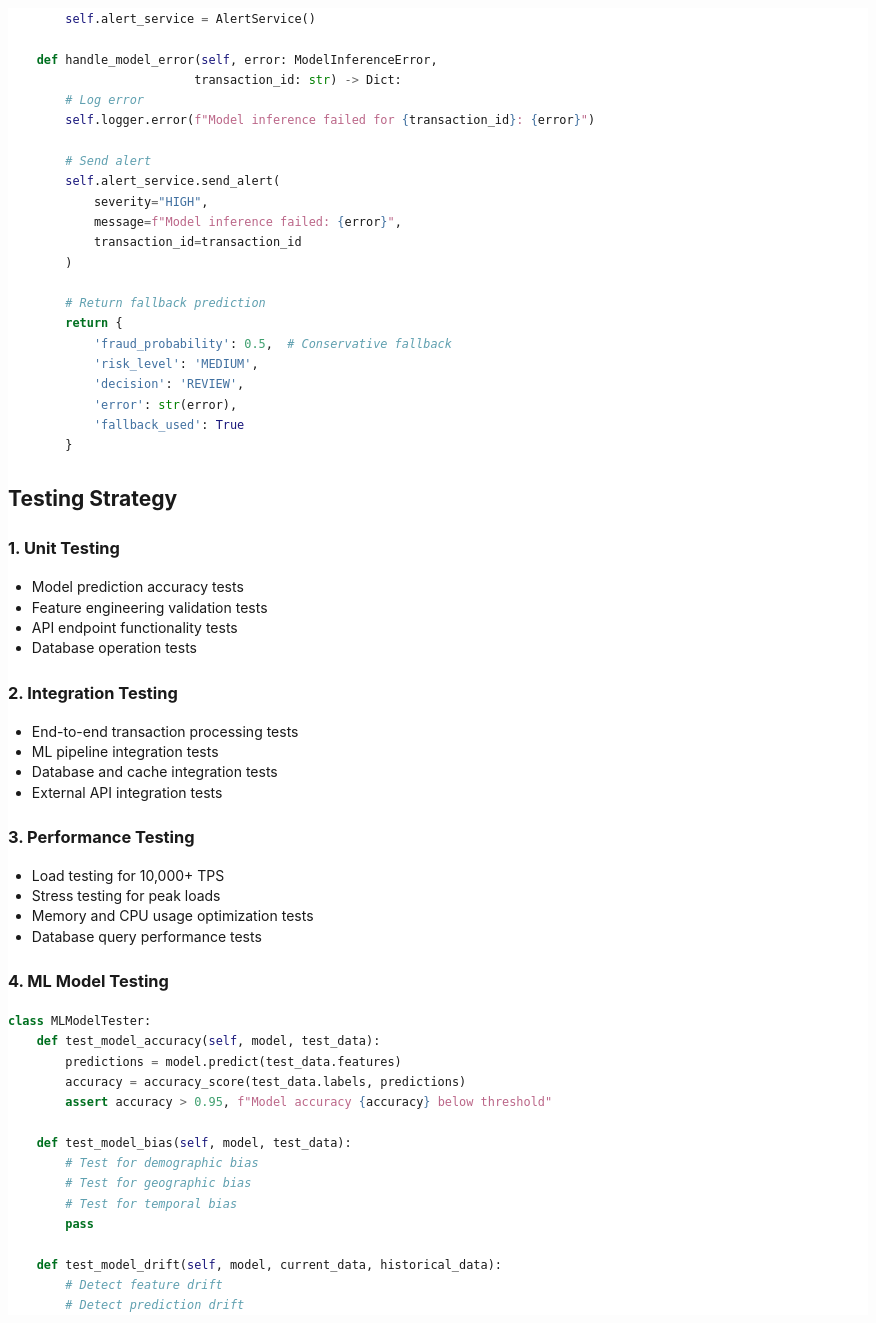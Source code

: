 ```python
        self.alert_service = AlertService()
    
    def handle_model_error(self, error: ModelInferenceError, 
                          transaction_id: str) -> Dict:
        # Log error
        self.logger.error(f"Model inference failed for {transaction_id}: {error}")
        
        # Send alert
        self.alert_service.send_alert(
            severity="HIGH",
            message=f"Model inference failed: {error}",
            transaction_id=transaction_id
        )
        
        # Return fallback prediction
        return {
            'fraud_probability': 0.5,  # Conservative fallback
            'risk_level': 'MEDIUM',
            'decision': 'REVIEW',
            'error': str(error),
            'fallback_used': True
        }
```

## Testing Strategy

### 1. Unit Testing
- Model prediction accuracy tests
- Feature engineering validation tests
- API endpoint functionality tests
- Database operation tests

### 2. Integration Testing
- End-to-end transaction processing tests
- ML pipeline integration tests
- Database and cache integration tests
- External API integration tests

### 3. Performance Testing
- Load testing for 10,000+ TPS
- Stress testing for peak loads
- Memory and CPU usage optimization tests
- Database query performance tests

### 4. ML Model Testing
```python
class MLModelTester:
    def test_model_accuracy(self, model, test_data):
        predictions = model.predict(test_data.features)
        accuracy = accuracy_score(test_data.labels, predictions)
        assert accuracy > 0.95, f"Model accuracy {accuracy} below threshold"
    
    def test_model_bias(self, model, test_data):
        # Test for demographic bias
        # Test for geographic bias
        # Test for temporal bias
        pass
    
    def test_model_drift(self, model, current_data, historical_data):
        # Detect feature drift
        # Detect prediction drift
```